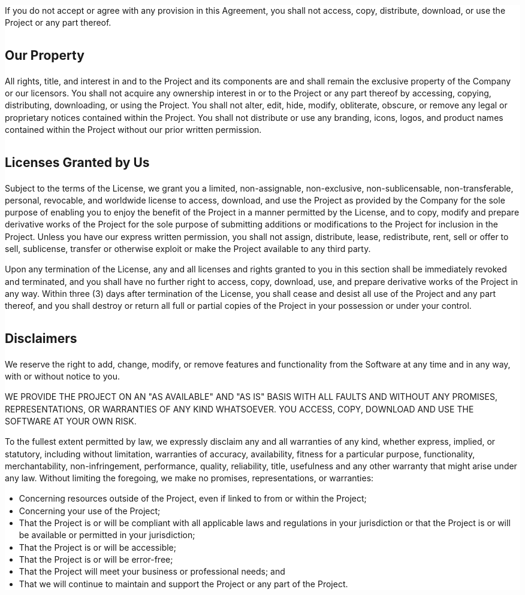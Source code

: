 If you do not accept or agree with any provision in this Agreement, you shall not access, copy, distribute, download, or use the Project or any part thereof.



## Our Property

All rights, title, and interest in and to the Project and its components are and shall remain the exclusive property of the Company or our licensors. You shall not acquire any ownership interest in or to the Project or any part thereof by accessing, copying, distributing, downloading, or using the Project. You shall not alter, edit, hide, modify, obliterate, obscure, or remove any legal or proprietary notices contained within the Project. You shall not distribute or use any branding, icons, logos, and product names contained within the Project without our prior written permission.



## Licenses Granted by Us

Subject to the terms of the License, we grant you a limited, non-assignable, non-exclusive, non-sublicensable, non-transferable, personal, revocable, and worldwide license to access, download, and use the Project as provided by the Company for the sole purpose of enabling you to enjoy the benefit of the Project in a manner permitted by the License, and to copy, modify and prepare derivative works of the Project for the sole purpose of submitting additions or modifications to the Project for inclusion in the Project. Unless you have our express written permission, you shall not assign, distribute, lease, redistribute, rent, sell or offer to sell, sublicense, transfer or otherwise exploit or make the Project available to any third party.

Upon any termination of the License, any and all licenses and rights granted to you in this section shall be immediately revoked and terminated, and you shall have no further right to access, copy, download, use, and prepare derivative works of the Project in any way. Within three (3) days after termination of the License, you shall cease and desist all use of the Project and any part thereof, and you shall destroy or return all full or partial copies of the Project in your possession or under your control.



## Disclaimers

We reserve the right to add, change, modify, or remove features and functionality from the Software at any time and in any way, with or without notice to you.

WE PROVIDE THE PROJECT ON AN "AS AVAILABLE" AND "AS IS" BASIS WITH ALL FAULTS AND WITHOUT ANY PROMISES, REPRESENTATIONS, OR WARRANTIES OF ANY KIND WHATSOEVER. YOU ACCESS, COPY, DOWNLOAD AND USE THE SOFTWARE AT YOUR OWN RISK.

To the fullest extent permitted by law, we expressly disclaim any and all warranties of any kind, whether express, implied, or statutory, including without limitation, warranties of accuracy, availability, fitness for a particular purpose, functionality, merchantability, non-infringement, performance, quality, reliability, title, usefulness and any other warranty that might arise under any law. Without limiting the foregoing, we make no promises, representations, or warranties:
- Concerning resources outside of the Project, even if linked to from or within the Project;
- Concerning your use of the Project;
- That the Project is or will be compliant with all applicable laws and regulations in your jurisdiction or that the Project is or will be available or permitted in your jurisdiction;
- That the Project is or will be accessible;
- That the Project is or will be error-free;
- That the Project will meet your business or professional needs; and
- That we will continue to maintain and support the Project or any part of the Project.
